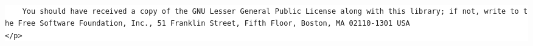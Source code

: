 		You should have received a copy of the GNU Lesser General Public License along with this library; if not, write to the Free Software Foundation, Inc., 51 Franklin Street, Fifth Floor, Boston, MA 02110-1301 USA
	</p>
</p>